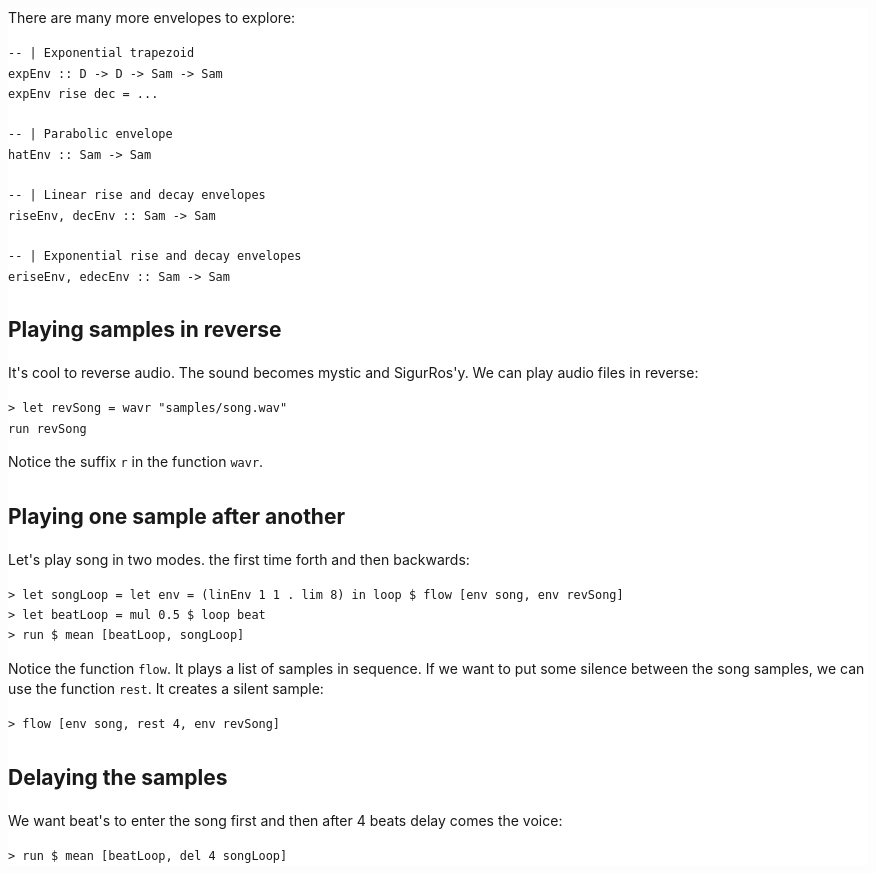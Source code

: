 There are many more envelopes to explore:

~~~{.haskell}
-- | Exponential trapezoid
expEnv :: D -> D -> Sam -> Sam
expEnv rise dec = ...

-- | Parabolic envelope
hatEnv :: Sam -> Sam

-- | Linear rise and decay envelopes
riseEnv, decEnv :: Sam -> Sam

-- | Exponential rise and decay envelopes
eriseEnv, edecEnv :: Sam -> Sam
~~~ 


Playing samples in reverse
--------------------------------------------

It's cool to reverse audio. The sound becomes mystic and SigurRos'y.
We can play audio files in reverse:

~~~{.haskell}
> let revSong = wavr "samples/song.wav"
run revSong
~~~

Notice the suffix `r` in the function `wavr`.


Playing one sample after another
---------------------------------------------

Let's play song in two modes. the first time forth
and then backwards:

~~~{.haskell}
> let songLoop = let env = (linEnv 1 1 . lim 8) in loop $ flow [env song, env revSong]
> let beatLoop = mul 0.5 $ loop beat
> run $ mean [beatLoop, songLoop]
~~~

Notice the function `flow`. It plays a list of samples in sequence.
If we want to put some silence between the song samples, we can use 
the function `rest`. It creates a silent sample:

~~~{.haskell}
> flow [env song, rest 4, env revSong]
~~~

Delaying the samples
---------------------------------------------

We want beat's to enter the song first and then after 4 beats delay
comes the voice:

~~~{.haskell}
> run $ mean [beatLoop, del 4 songLoop]
~~~
